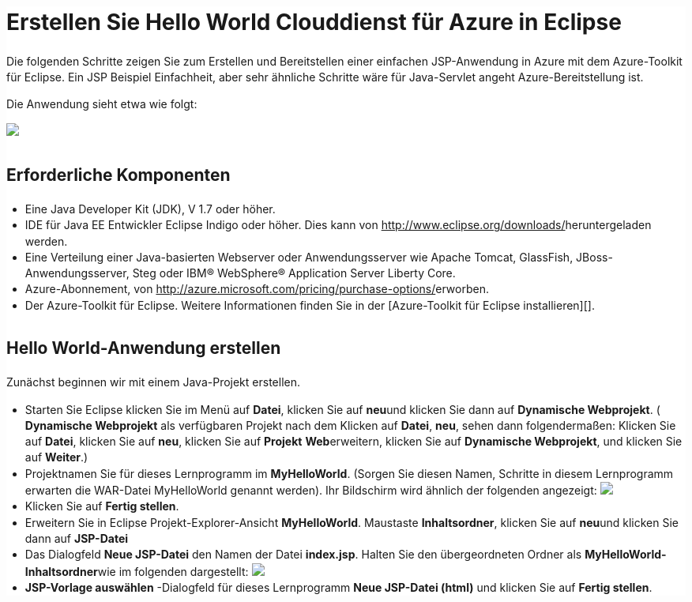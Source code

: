 <properties
    pageTitle="Erstellen Sie Hello World Clouddienst für Azure in Eclipse"
    description="Informationen Sie zum Erstellen einer einfachen Hello World-Anwendung mit dem Azure-Toolkit für Eclipse."
    services=""
    documentationCenter="java"
    authors="rmcmurray"
    manager="wpickett"
    editor=""/>

<tags
    ms.service="multiple"
    ms.workload="na"
    ms.tgt_pltfrm="multiple"
    ms.devlang="Java"
    ms.topic="article"
    ms.date="08/11/2016" 
    ms.author="robmcm"/>



# <a name="create-a-hello-world-cloud-service-for-azure-in-eclipse"></a>Erstellen Sie Hello World Clouddienst für Azure in Eclipse #

Die folgenden Schritte zeigen Sie zum Erstellen und Bereitstellen einer einfachen JSP-Anwendung in Azure mit dem Azure-Toolkit für Eclipse. Ein JSP Beispiel Einfachheit, aber sehr ähnliche Schritte wäre für Java-Servlet angeht Azure-Bereitstellung ist.

Die Anwendung sieht etwa wie folgt:

![][ic600360]

## <a name="prerequisites"></a>Erforderliche Komponenten ##

* Eine Java Developer Kit (JDK), V 1.7 oder höher.
* IDE für Java EE Entwickler Eclipse Indigo oder höher. Dies kann von <http://www.eclipse.org/downloads/>heruntergeladen werden.
* Eine Verteilung einer Java-basierten Webserver oder Anwendungsserver wie Apache Tomcat, GlassFish, JBoss-Anwendungsserver, Steg oder IBM® WebSphere® Application Server Liberty Core.
* Azure-Abonnement, von <http://azure.microsoft.com/pricing/purchase-options/>erworben.
* Der Azure-Toolkit für Eclipse. Weitere Informationen finden Sie in der [Azure-Toolkit für Eclipse installieren][].

## <a name="to-create-a-hello-world-application"></a>Hello World-Anwendung erstellen ##

Zunächst beginnen wir mit einem Java-Projekt erstellen.

*  Starten Sie Eclipse klicken Sie im Menü auf **Datei**, klicken Sie auf **neu**und klicken Sie dann auf **Dynamische Webprojekt**. ( **Dynamische Webprojekt** als verfügbaren Projekt nach dem Klicken auf **Datei**, **neu**, sehen dann folgendermaßen: Klicken Sie auf **Datei**, klicken Sie auf **neu**, klicken Sie auf **Projekt** **Web**erweitern, klicken Sie auf **Dynamische Webprojekt**, und klicken Sie auf **Weiter**.)
*  Projektnamen Sie für dieses Lernprogramm im **MyHelloWorld**. (Sorgen Sie diesen Namen, Schritte in diesem Lernprogramm erwarten die WAR-Datei MyHelloWorld genannt werden). Ihr Bildschirm wird ähnlich der folgenden angezeigt: ![][ic589576]
* Klicken Sie auf **Fertig stellen**.
* Erweitern Sie in Eclipse Projekt-Explorer-Ansicht **MyHelloWorld**. Maustaste **Inhaltsordner**, klicken Sie auf **neu**und klicken Sie dann auf **JSP-Datei**
* Das Dialogfeld **Neue JSP-Datei** den Namen der Datei **index.jsp**. Halten Sie den übergeordneten Ordner als **MyHelloWorld-Inhaltsordner**wie im folgenden dargestellt:  ![][ic659262]
* **JSP-Vorlage auswählen** -Dialogfeld für dieses Lernprogramm **Neue JSP-Datei (html)** und klicken Sie auf **Fertig stellen**.

[Azure Java Developer Center]: http://go.microsoft.com/fwlink/?LinkID=699547
[Azure-Verwaltungsportal]: http://go.microsoft.com/fwlink/?LinkID=512959
[Azure Role Properties]: http://go.microsoft.com/fwlink/?LinkID=699525
[Azure-Toolkit für Eclipse]: http://go.microsoft.com/fwlink/?LinkID=699529
[Aktivieren des Remotezugriffs für Azure Installationen in Eclipse]: http://go.microsoft.com/fwlink/?LinkID=699538
[Azure Toolkit installieren für Eclipse]: http://go.microsoft.com/fwlink/?LinkId=699546
[Eigenschaften von Server-Konfiguration]: http://go.microsoft.com/fwlink/?LinkID=699525#server_configuration_properties
[Neuigkeiten in Azure Toolkit für Eclipse]: http://go.microsoft.com/fwlink/?LinkID=699552
[ic589576]: ./media/azure-toolkit-for-eclipse-creating-a-hello-world-application/ic589576.png
[ic589579]: ./media/azure-toolkit-for-eclipse-creating-a-hello-world-application/ic589579.png
[ic600360]: ./media/azure-toolkit-for-eclipse-creating-a-hello-world-application/ic600360.png
[ic644267]: ./media/azure-toolkit-for-eclipse-creating-a-hello-world-application/ic644267.png
[ic659262]: ./media/azure-toolkit-for-eclipse-creating-a-hello-world-application/ic659262.png
[ic710876]: ./media/azure-toolkit-for-eclipse-creating-a-hello-world-application/ic710876.png
[ic710879]: ./media/azure-toolkit-for-eclipse-creating-a-hello-world-application/ic710879.png
[ic710880]: ./media/azure-toolkit-for-eclipse-creating-a-hello-world-application/ic710880.png
[ic710882]: ./media/azure-toolkit-for-eclipse-creating-a-hello-world-application/ic710882.png
[ic710883]: ./media/azure-toolkit-for-eclipse-creating-a-hello-world-application/ic710883.png
[ic719488]: ./media/azure-toolkit-for-eclipse-creating-a-hello-world-application/ic719488.png
[ic719489]: ./media/azure-toolkit-for-eclipse-creating-a-hello-world-application/ic719489.png
[ic719490]: ./media/azure-toolkit-for-eclipse-creating-a-hello-world-application/ic719490.png
[ic719491]: ./media/azure-toolkit-for-eclipse-creating-a-hello-world-application/ic719491.png
[ic789598]: ./media/azure-toolkit-for-eclipse-creating-a-hello-world-application/ic789598.png
[publishDropdownButton]: ./media/azure-toolkit-for-eclipse-creating-a-hello-world-application/publishDropdownButton.png